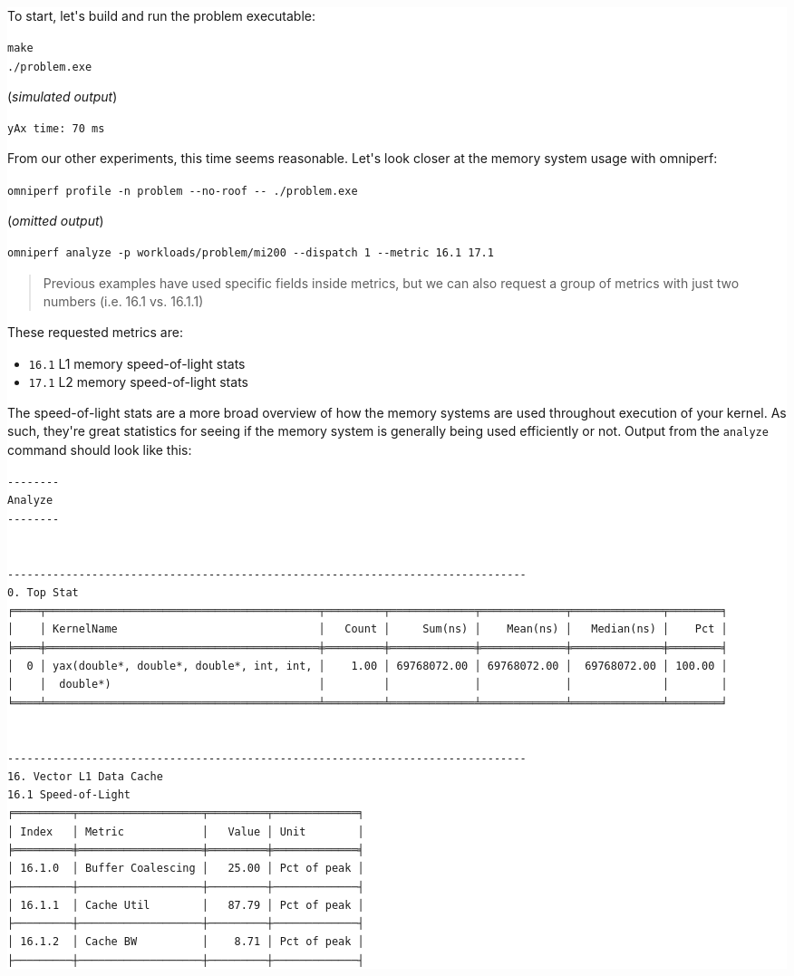 To start, let's build and run the problem executable:

```
make
./problem.exe
```
(*simulated output*)
```
yAx time: 70 ms
```

From our other experiments, this time seems reasonable. Let's look closer at the memory system usage with omniperf:

```
omniperf profile -n problem --no-roof -- ./problem.exe
```
(*omitted output*)
```
omniperf analyze -p workloads/problem/mi200 --dispatch 1 --metric 16.1 17.1
```
>Previous examples have used specific fields inside metrics, but we can also request a group of metrics with just two numbers (i.e. 16.1 vs. 16.1.1)

These requested metrics are:
- `16.1` L1 memory speed-of-light stats
- `17.1` L2 memory speed-of-light stats

The speed-of-light stats are a more broad overview of how the memory systems are used throughout execution of your kernel.
As such, they're great statistics for seeing if the memory system is generally being used efficiently or not.
Output from the `analyze` command should look like this:

```
--------
Analyze
--------


--------------------------------------------------------------------------------
0. Top Stat
╒════╤══════════════════════════════════════════╤═════════╤═════════════╤═════════════╤══════════════╤════════╕
│    │ KernelName                               │   Count │     Sum(ns) │    Mean(ns) │   Median(ns) │    Pct │
╞════╪══════════════════════════════════════════╪═════════╪═════════════╪═════════════╪══════════════╪════════╡
│  0 │ yax(double*, double*, double*, int, int, │    1.00 │ 69768072.00 │ 69768072.00 │  69768072.00 │ 100.00 │
│    │  double*)                                │         │             │             │              │        │
╘════╧══════════════════════════════════════════╧═════════╧═════════════╧═════════════╧══════════════╧════════╛


--------------------------------------------------------------------------------
16. Vector L1 Data Cache
16.1 Speed-of-Light
╒═════════╤═══════════════════╤═════════╤═════════════╕
│ Index   │ Metric            │   Value │ Unit        │
╞═════════╪═══════════════════╪═════════╪═════════════╡
│ 16.1.0  │ Buffer Coalescing │   25.00 │ Pct of peak │
├─────────┼───────────────────┼─────────┼─────────────┤
│ 16.1.1  │ Cache Util        │   87.79 │ Pct of peak │
├─────────┼───────────────────┼─────────┼─────────────┤
│ 16.1.2  │ Cache BW          │    8.71 │ Pct of peak │
├─────────┼───────────────────┼─────────┼─────────────┤
```